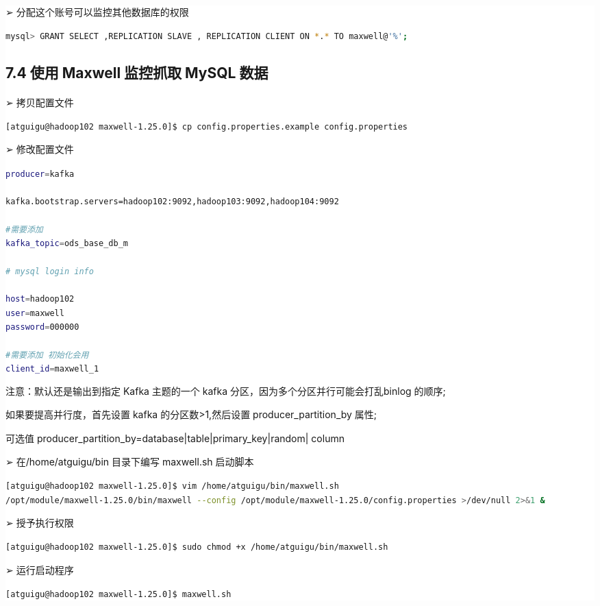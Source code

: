 ➢ 分配这个账号可以监控其他数据库的权限

```sh
mysql> GRANT SELECT ,REPLICATION SLAVE , REPLICATION CLIENT ON *.* TO maxwell@'%';
```



## 7.4 使用 Maxwell 监控抓取 MySQL 数据

➢ 拷贝配置文件

```sh
[atguigu@hadoop102 maxwell-1.25.0]$ cp config.properties.example config.properties
```



➢ 修改配置文件

```sh
producer=kafka

kafka.bootstrap.servers=hadoop102:9092,hadoop103:9092,hadoop104:9092

#需要添加
kafka_topic=ods_base_db_m

# mysql login info

host=hadoop102
user=maxwell
password=000000

#需要添加 初始化会用
client_id=maxwell_1
```

注意：默认还是输出到指定 Kafka 主题的一个 kafka 分区，因为多个分区并行可能会打乱binlog 的顺序;

如果要提高并行度，首先设置 kafka 的分区数>1,然后设置 producer_partition_by 属性;

可选值 producer_partition_by=database|table|primary_key|random| column

➢ 在/home/atguigu/bin 目录下编写 maxwell.sh 启动脚本

```sh
[atguigu@hadoop102 maxwell-1.25.0]$ vim /home/atguigu/bin/maxwell.sh
/opt/module/maxwell-1.25.0/bin/maxwell --config /opt/module/maxwell-1.25.0/config.properties >/dev/null 2>&1 &
```

➢ 授予执行权限

```sh
[atguigu@hadoop102 maxwell-1.25.0]$ sudo chmod +x /home/atguigu/bin/maxwell.sh
```

➢ 运行启动程序

```sh
[atguigu@hadoop102 maxwell-1.25.0]$ maxwell.sh
```
